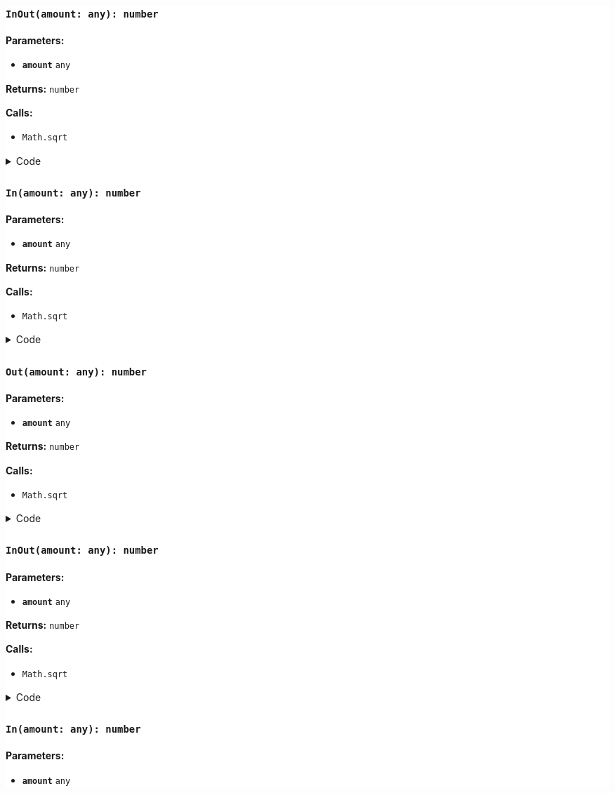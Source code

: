 ### `InOut(amount: any): number`

**Parameters:**

- **`amount`** `any`

**Returns:** `number`

**Calls:**

- `Math.sqrt`

<details><summary>Code</summary></details>

### `In(amount: any): number`

**Parameters:**

- **`amount`** `any`

**Returns:** `number`

**Calls:**

- `Math.sqrt`

<details><summary>Code</summary></details>

### `Out(amount: any): number`

**Parameters:**

- **`amount`** `any`

**Returns:** `number`

**Calls:**

- `Math.sqrt`

<details><summary>Code</summary></details>

### `InOut(amount: any): number`

**Parameters:**

- **`amount`** `any`

**Returns:** `number`

**Calls:**

- `Math.sqrt`

<details><summary>Code</summary></details>

### `In(amount: any): number`

**Parameters:**

- **`amount`** `any`
